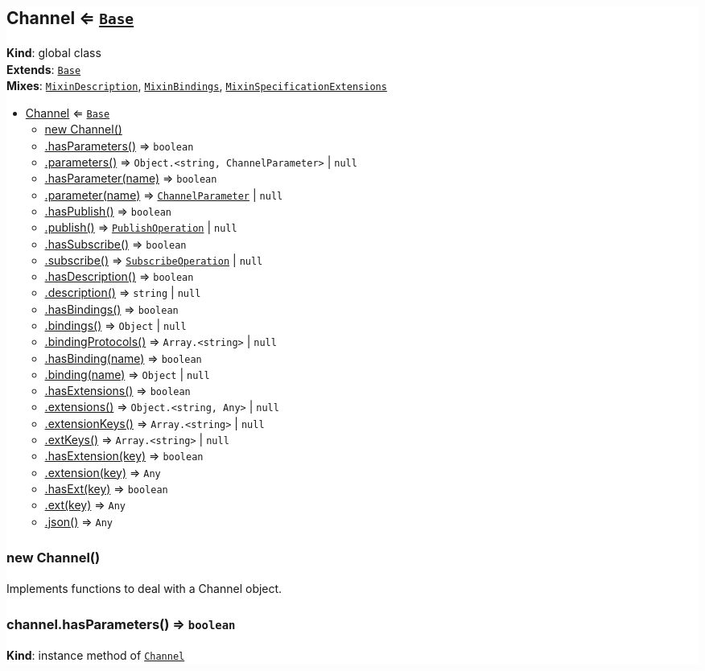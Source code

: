 ## Channel ⇐ [<code>Base</code>](#Base)
**Kind**: global class  
**Extends**: [<code>Base</code>](#Base)  
**Mixes**: [<code>MixinDescription</code>](#MixinDescription), [<code>MixinBindings</code>](#MixinBindings), [<code>MixinSpecificationExtensions</code>](#MixinSpecificationExtensions)  

* [Channel](#Channel) ⇐ [<code>Base</code>](#Base)
    * [new Channel()](#new_Channel_new)
    * [.hasParameters()](#Channel+hasParameters) ⇒ <code>boolean</code>
    * [.parameters()](#Channel+parameters) ⇒ <code>Object.&lt;string, ChannelParameter&gt;</code> \| <code>null</code>
    * [.hasParameter(name)](#Channel+hasParameter) ⇒ <code>boolean</code>
    * [.parameter(name)](#Channel+parameter) ⇒ [<code>ChannelParameter</code>](#ChannelParameter) \| <code>null</code>
    * [.hasPublish()](#Channel+hasPublish) ⇒ <code>boolean</code>
    * [.publish()](#Channel+publish) ⇒ [<code>PublishOperation</code>](#PublishOperation) \| <code>null</code>
    * [.hasSubscribe()](#Channel+hasSubscribe) ⇒ <code>boolean</code>
    * [.subscribe()](#Channel+subscribe) ⇒ [<code>SubscribeOperation</code>](#SubscribeOperation) \| <code>null</code>
    * [.hasDescription()](#Channel+hasDescription) ⇒ <code>boolean</code>
    * [.description()](#Channel+description) ⇒ <code>string</code> \| <code>null</code>
    * [.hasBindings()](#Channel+hasBindings) ⇒ <code>boolean</code>
    * [.bindings()](#Channel+bindings) ⇒ <code>Object</code> \| <code>null</code>
    * [.bindingProtocols()](#Channel+bindingProtocols) ⇒ <code>Array.&lt;string&gt;</code> \| <code>null</code>
    * [.hasBinding(name)](#Channel+hasBinding) ⇒ <code>boolean</code>
    * [.binding(name)](#Channel+binding) ⇒ <code>Object</code> \| <code>null</code>
    * [.hasExtensions()](#Channel+hasExtensions) ⇒ <code>boolean</code>
    * [.extensions()](#Channel+extensions) ⇒ <code>Object.&lt;string, Any&gt;</code> \| <code>null</code>
    * [.extensionKeys()](#Channel+extensionKeys) ⇒ <code>Array.&lt;string&gt;</code> \| <code>null</code>
    * [.extKeys()](#Channel+extKeys) ⇒ <code>Array.&lt;string&gt;</code> \| <code>null</code>
    * [.hasExtension(key)](#Channel+hasExtension) ⇒ <code>boolean</code>
    * [.extension(key)](#Channel+extension) ⇒ <code>Any</code>
    * [.hasExt(key)](#Channel+hasExt) ⇒ <code>boolean</code>
    * [.ext(key)](#Channel+ext) ⇒ <code>Any</code>
    * [.json()](#Base+json) ⇒ <code>Any</code>

<a name="new_Channel_new"></a>

### new Channel()
Implements functions to deal with a Channel object.

<a name="Channel+hasParameters"></a>

### channel.hasParameters() ⇒ <code>boolean</code>
**Kind**: instance method of [<code>Channel</code>](#Channel)  
<a name="Channel+parameters"></a>
